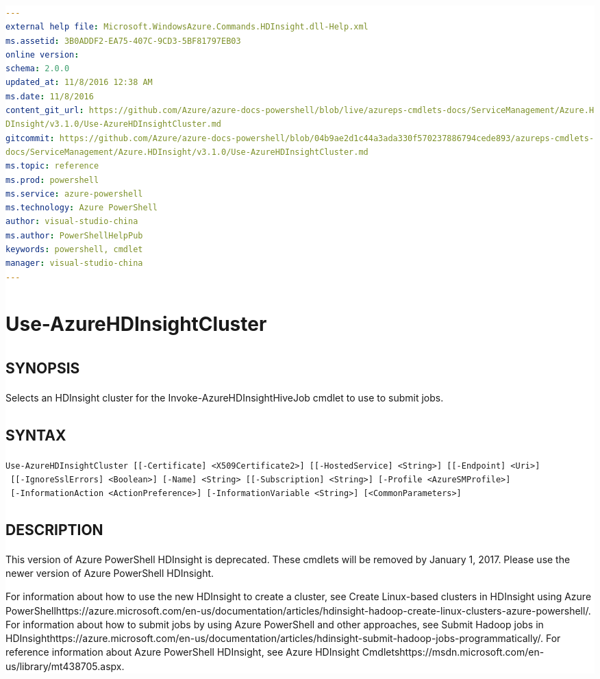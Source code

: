 ```yaml
---
external help file: Microsoft.WindowsAzure.Commands.HDInsight.dll-Help.xml
ms.assetid: 3B0ADDF2-EA75-407C-9CD3-5BF81797EB03
online version: 
schema: 2.0.0
updated_at: 11/8/2016 12:38 AM
ms.date: 11/8/2016
content_git_url: https://github.com/Azure/azure-docs-powershell/blob/live/azureps-cmdlets-docs/ServiceManagement/Azure.HDInsight/v3.1.0/Use-AzureHDInsightCluster.md
gitcommit: https://github.com/Azure/azure-docs-powershell/blob/04b9ae2d1c44a3ada330f570237886794cede893/azureps-cmdlets-docs/ServiceManagement/Azure.HDInsight/v3.1.0/Use-AzureHDInsightCluster.md
ms.topic: reference
ms.prod: powershell
ms.service: azure-powershell
ms.technology: Azure PowerShell
author: visual-studio-china
ms.author: PowerShellHelpPub
keywords: powershell, cmdlet
manager: visual-studio-china
---
```


# Use-AzureHDInsightCluster

## SYNOPSIS
Selects an HDInsight cluster for the Invoke-AzureHDInsightHiveJob cmdlet to use to submit jobs.

## SYNTAX

```
Use-AzureHDInsightCluster [[-Certificate] <X509Certificate2>] [[-HostedService] <String>] [[-Endpoint] <Uri>]
 [[-IgnoreSslErrors] <Boolean>] [-Name] <String> [[-Subscription] <String>] [-Profile <AzureSMProfile>]
 [-InformationAction <ActionPreference>] [-InformationVariable <String>] [<CommonParameters>]
```

## DESCRIPTION
This version of Azure PowerShell HDInsight is deprecated.
These cmdlets will be removed by January 1, 2017.
Please use the newer version of Azure PowerShell HDInsight.

For information about how to use the new HDInsight to create a cluster, see Create Linux-based clusters in HDInsight using Azure PowerShellhttps://azure.microsoft.com/en-us/documentation/articles/hdinsight-hadoop-create-linux-clusters-azure-powershell/.
For information about how to submit jobs by using Azure PowerShell and other approaches, see Submit Hadoop jobs in HDInsighthttps://azure.microsoft.com/en-us/documentation/articles/hdinsight-submit-hadoop-jobs-programmatically/.
For reference information about Azure PowerShell HDInsight, see Azure HDInsight Cmdletshttps://msdn.microsoft.com/en-us/library/mt438705.aspx.
